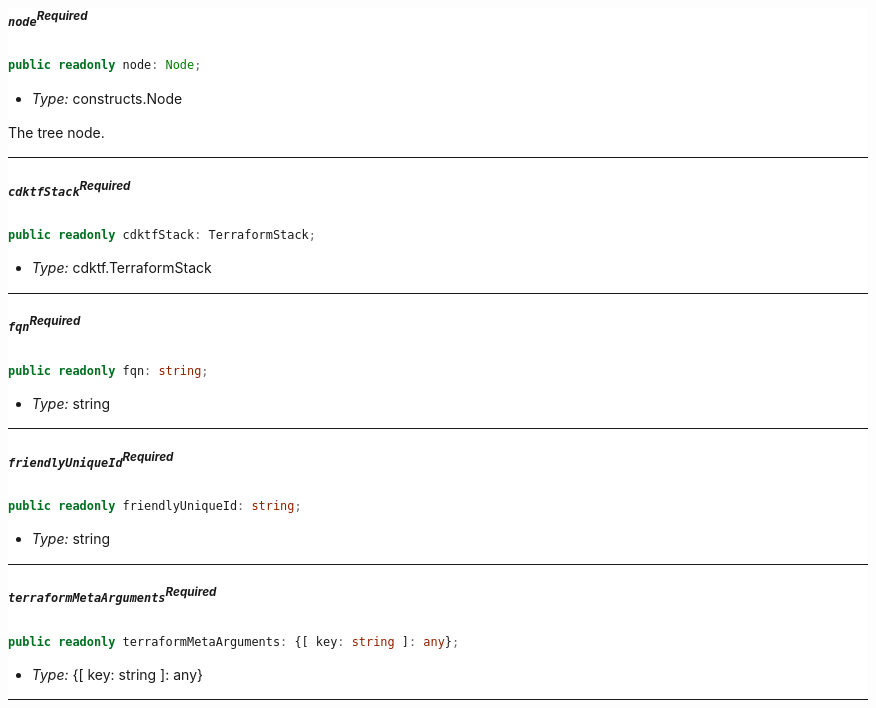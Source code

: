 
##### `node`<sup>Required</sup> <a name="node" id="@cdktf/provider-snowflake.sequence.Sequence.property.node"></a>

```typescript
public readonly node: Node;
```

- *Type:* constructs.Node

The tree node.

---

##### `cdktfStack`<sup>Required</sup> <a name="cdktfStack" id="@cdktf/provider-snowflake.sequence.Sequence.property.cdktfStack"></a>

```typescript
public readonly cdktfStack: TerraformStack;
```

- *Type:* cdktf.TerraformStack

---

##### `fqn`<sup>Required</sup> <a name="fqn" id="@cdktf/provider-snowflake.sequence.Sequence.property.fqn"></a>

```typescript
public readonly fqn: string;
```

- *Type:* string

---

##### `friendlyUniqueId`<sup>Required</sup> <a name="friendlyUniqueId" id="@cdktf/provider-snowflake.sequence.Sequence.property.friendlyUniqueId"></a>

```typescript
public readonly friendlyUniqueId: string;
```

- *Type:* string

---

##### `terraformMetaArguments`<sup>Required</sup> <a name="terraformMetaArguments" id="@cdktf/provider-snowflake.sequence.Sequence.property.terraformMetaArguments"></a>

```typescript
public readonly terraformMetaArguments: {[ key: string ]: any};
```

- *Type:* {[ key: string ]: any}

---
